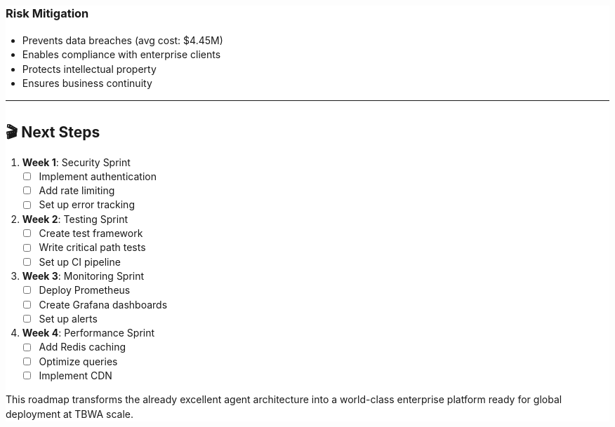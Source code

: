 ### Risk Mitigation
- Prevents data breaches (avg cost: $4.45M)
- Enables compliance with enterprise clients
- Protects intellectual property
- Ensures business continuity

---

## 🎬 Next Steps

1. **Week 1**: Security Sprint
   - [ ] Implement authentication
   - [ ] Add rate limiting
   - [ ] Set up error tracking

2. **Week 2**: Testing Sprint
   - [ ] Create test framework
   - [ ] Write critical path tests
   - [ ] Set up CI pipeline

3. **Week 3**: Monitoring Sprint
   - [ ] Deploy Prometheus
   - [ ] Create Grafana dashboards
   - [ ] Set up alerts

4. **Week 4**: Performance Sprint
   - [ ] Add Redis caching
   - [ ] Optimize queries
   - [ ] Implement CDN

This roadmap transforms the already excellent agent architecture into a world-class enterprise platform ready for global deployment at TBWA scale.